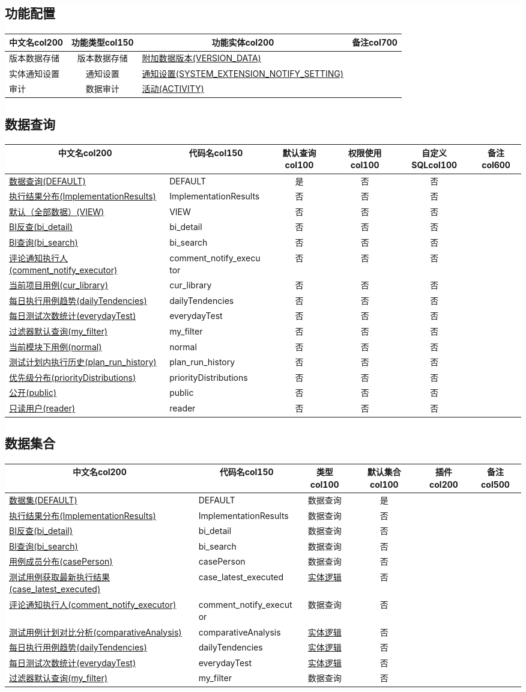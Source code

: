## 功能配置
| 中文名col200    | 功能类型col150    | 功能实体col200 |  备注col700|
| --------  | :----:    | ---- |----- |
|版本数据存储|版本数据存储|[附加数据版本(VERSION_DATA)](module/Base/version_data)||
|实体通知设置|通知设置|[通知设置(SYSTEM_EXTENSION_NOTIFY_SETTING)](module/extension/system_extension_notify_setting)||
|审计|数据审计|[活动(ACTIVITY)](module/Base/activity)||

## 数据查询
| 中文名col200    | 代码名col150    | 默认查询col100 | 权限使用col100 | 自定义SQLcol100 |  备注col600|
| --------  | --------   | :----:  |:----:  | :----:  |----- |
|[数据查询(DEFAULT)](module/TestMgmt/run/query/Default)|DEFAULT|是|否 |否 ||
|[执行结果分布(ImplementationResults)](module/TestMgmt/run/query/ImplementationResults)|ImplementationResults|否|否 |否 ||
|[默认（全部数据）(VIEW)](module/TestMgmt/run/query/View)|VIEW|否|否 |否 ||
|[BI反查(bi_detail)](module/TestMgmt/run/query/bi_detail)|bi_detail|否|否 |否 ||
|[BI查询(bi_search)](module/TestMgmt/run/query/bi_search)|bi_search|否|否 |否 ||
|[评论通知执行人(comment_notify_executor)](module/TestMgmt/run/query/comment_notify_executor)|comment_notify_executor|否|否 |否 ||
|[当前项目用例(cur_library)](module/TestMgmt/run/query/cur_library)|cur_library|否|否 |否 ||
|[每日执行用例趋势(dailyTendencies)](module/TestMgmt/run/query/dailyTendencies)|dailyTendencies|否|否 |否 ||
|[每日测试次数统计(everydayTest)](module/TestMgmt/run/query/everydayTest)|everydayTest|否|否 |否 ||
|[过滤器默认查询(my_filter)](module/TestMgmt/run/query/my_filter)|my_filter|否|否 |否 ||
|[当前模块下用例(normal)](module/TestMgmt/run/query/normal)|normal|否|否 |否 ||
|[测试计划内执行历史(plan_run_history)](module/TestMgmt/run/query/plan_run_history)|plan_run_history|否|否 |否 ||
|[优先级分布(priorityDistributions)](module/TestMgmt/run/query/priorityDistributions)|priorityDistributions|否|否 |否 ||
|[公开(public)](module/TestMgmt/run/query/public)|public|否|否 |否 ||
|[只读用户(reader)](module/TestMgmt/run/query/reader)|reader|否|否 |否 ||

## 数据集合
| 中文名col200  | 代码名col150  | 类型col100 | 默认集合col100 |   插件col200|   备注col500|
| --------  | --------   | :----:   | :----:   | ----- |----- |
|[数据集(DEFAULT)](module/TestMgmt/run/dataset/Default)|DEFAULT|数据查询|是|||
|[执行结果分布(ImplementationResults)](module/TestMgmt/run/dataset/ImplementationResults)|ImplementationResults|数据查询|否|||
|[BI反查(bi_detail)](module/TestMgmt/run/dataset/bi_detail)|bi_detail|数据查询|否|||
|[BI查询(bi_search)](module/TestMgmt/run/dataset/bi_search)|bi_search|数据查询|否|||
|[用例成员分布(casePerson)](module/TestMgmt/run/dataset/casePerson)|casePerson|数据查询|否|||
|[测试用例获取最新执行结果(case_latest_executed)](module/TestMgmt/run/dataset/case_latest_executed)|case_latest_executed|[实体逻辑](module/TestMgmt/run/logic/case_latest_executed)|否|||
|[评论通知执行人(comment_notify_executor)](module/TestMgmt/run/dataset/comment_notify_executor)|comment_notify_executor|数据查询|否|||
|[测试用例计划对比分析(comparativeAnalysis)](module/TestMgmt/run/dataset/comparativeAnalysis)|comparativeAnalysis|[实体逻辑](module/TestMgmt/run/logic/plan_compar_ative_analysis)|否|||
|[每日执行用例趋势(dailyTendencies)](module/TestMgmt/run/dataset/dailyTendencies)|dailyTendencies|[实体逻辑](module/TestMgmt/run/logic/run_daily_tendencies)|否|||
|[每日测试次数统计(everydayTest)](module/TestMgmt/run/dataset/everydayTest)|everydayTest|[实体逻辑](module/TestMgmt/run/logic/run_everyday_test)|否|||
|[过滤器默认查询(my_filter)](module/TestMgmt/run/dataset/my_filter)|my_filter|数据查询|否|||